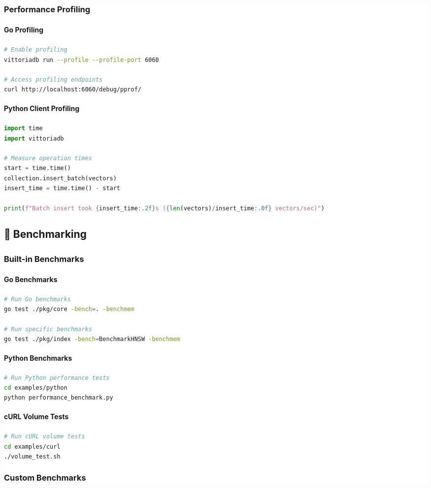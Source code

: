 ### Performance Profiling

#### Go Profiling
```bash
# Enable profiling
vittoriadb run --profile --profile-port 6060

# Access profiling endpoints
curl http://localhost:6060/debug/pprof/
```

#### Python Client Profiling
```python
import time
import vittoriadb

# Measure operation times
start = time.time()
collection.insert_batch(vectors)
insert_time = time.time() - start

print(f"Batch insert took {insert_time:.2f}s ({len(vectors)/insert_time:.0f} vectors/sec)")
```

## 🧪 Benchmarking

### Built-in Benchmarks

#### Go Benchmarks
```bash
# Run Go benchmarks
go test ./pkg/core -bench=. -benchmem

# Run specific benchmarks
go test ./pkg/index -bench=BenchmarkHNSW -benchmem
```

#### Python Benchmarks
```bash
# Run Python performance tests
cd examples/python
python performance_benchmark.py
```

#### cURL Volume Tests
```bash
# Run cURL volume tests
cd examples/curl
./volume_test.sh
```

### Custom Benchmarks
